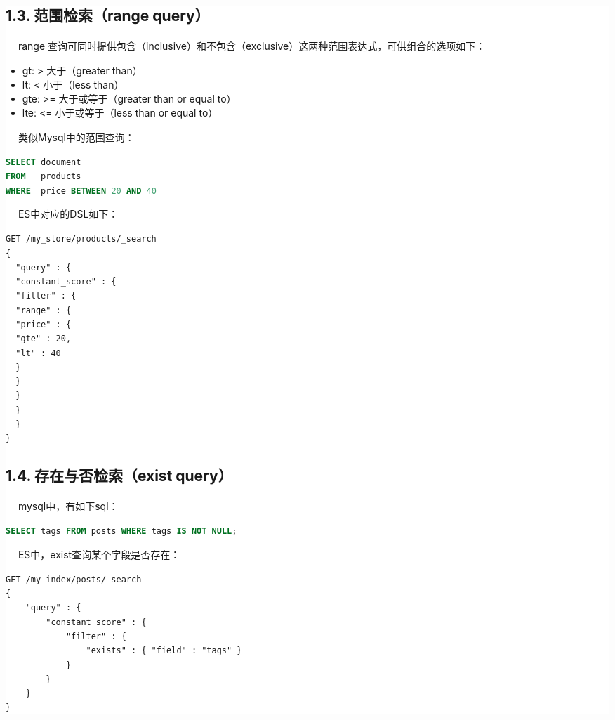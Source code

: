 ## 1.3. 范围检索（range query）
&emsp; range 查询可同时提供包含（inclusive）和不包含（exclusive）这两种范围表达式，可供组合的选项如下：  

* gt: > 大于（greater than）
* lt: < 小于（less than）
* gte: >= 大于或等于（greater than or equal to）
* lte: <= 小于或等于（less than or equal to）


&emsp; 类似Mysql中的范围查询：  

```sql
SELECT document
FROM   products
WHERE  price BETWEEN 20 AND 40
```

&emsp; ES中对应的DSL如下：  

```
GET /my_store/products/_search
{
  "query" : {
  "constant_score" : {
  "filter" : {
  "range" : {
  "price" : {
  "gte" : 20,
  "lt" : 40
  }
  }
  }
  }
  }
}
```

## 1.4. 存在与否检索（exist query）
&emsp; mysql中，有如下sql：  

```sql
SELECT tags FROM posts WHERE tags IS NOT NULL;
```

&emsp; ES中，exist查询某个字段是否存在：  

```
GET /my_index/posts/_search
{
    "query" : {
        "constant_score" : {
            "filter" : {
                "exists" : { "field" : "tags" }
            }
        }
    }
}
```
